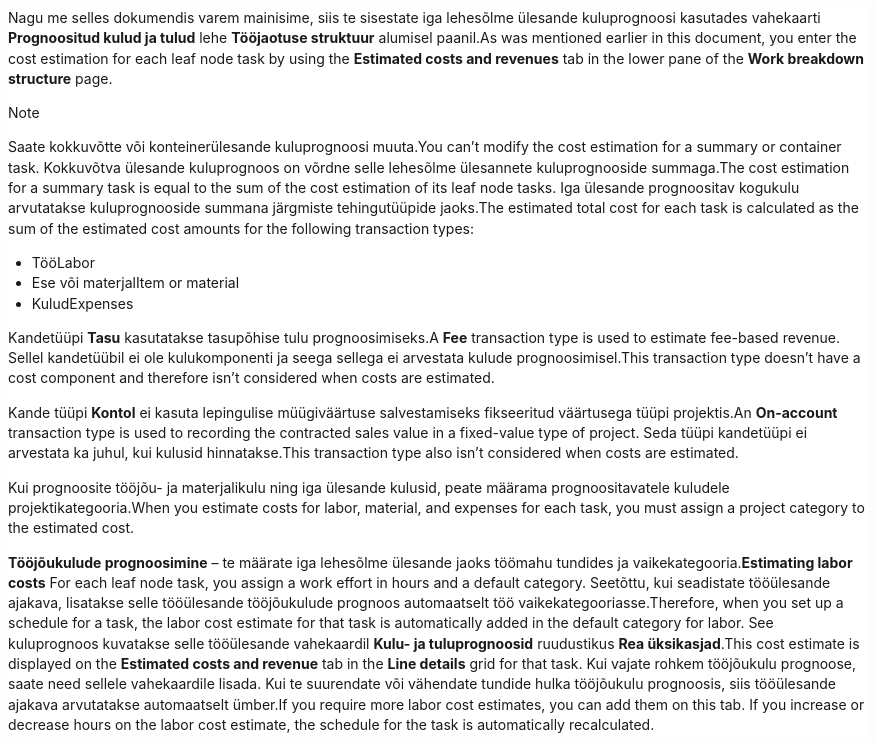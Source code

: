 <span data-ttu-id="b3bd8-213">Nagu me selles dokumendis varem mainisime, siis te sisestate iga lehesõlme ülesande kuluprognoosi kasutades vahekaarti **Prognoositud kulud ja tulud** lehe **Tööjaotuse struktuur** alumisel paanil.</span><span class="sxs-lookup"><span data-stu-id="b3bd8-213">As was mentioned earlier in this document, you enter the cost estimation for each leaf node task by using the **Estimated costs and revenues** tab in the lower pane of the **Work breakdown structure** page.</span></span> 

> [!NOTE] 
> <span data-ttu-id="b3bd8-214">Saate kokkuvõtte või konteinerülesande kuluprognoosi muuta.</span><span class="sxs-lookup"><span data-stu-id="b3bd8-214">You can’t modify the cost estimation for a summary or container task.</span></span> <span data-ttu-id="b3bd8-215">Kokkuvõtva ülesande kuluprognoos on võrdne selle lehesõlme ülesannete kuluprognooside summaga.</span><span class="sxs-lookup"><span data-stu-id="b3bd8-215">The cost estimation for a summary task is equal to the sum of the cost estimation of its leaf node tasks.</span></span> <span data-ttu-id="b3bd8-216">Iga ülesande prognoositav kogukulu arvutatakse kuluprognooside summana järgmiste tehingutüüpide jaoks.</span><span class="sxs-lookup"><span data-stu-id="b3bd8-216">The estimated total cost for each task is calculated as the sum of the estimated cost amounts for the following transaction types:</span></span>

-   <span data-ttu-id="b3bd8-217">Töö</span><span class="sxs-lookup"><span data-stu-id="b3bd8-217">Labor</span></span>
-   <span data-ttu-id="b3bd8-218">Ese või materjal</span><span class="sxs-lookup"><span data-stu-id="b3bd8-218">Item or material</span></span>
-   <span data-ttu-id="b3bd8-219">Kulud</span><span class="sxs-lookup"><span data-stu-id="b3bd8-219">Expenses</span></span>

<span data-ttu-id="b3bd8-220">Kandetüüpi **Tasu** kasutatakse tasupõhise tulu prognoosimiseks.</span><span class="sxs-lookup"><span data-stu-id="b3bd8-220">A **Fee** transaction type is used to estimate fee-based revenue.</span></span> <span data-ttu-id="b3bd8-221">Sellel kandetüübil ei ole kulukomponenti ja seega sellega ei arvestata kulude prognoosimisel.</span><span class="sxs-lookup"><span data-stu-id="b3bd8-221">This transaction type doesn’t have a cost component and therefore isn’t considered when costs are estimated.</span></span> 

<span data-ttu-id="b3bd8-222">Kande tüüpi **Kontol** ei kasuta lepingulise müügiväärtuse salvestamiseks fikseeritud väärtusega tüüpi projektis.</span><span class="sxs-lookup"><span data-stu-id="b3bd8-222">An **On-account** transaction type is used to recording the contracted sales value in a fixed-value type of project.</span></span> <span data-ttu-id="b3bd8-223">Seda tüüpi kandetüüpi ei arvestata ka juhul, kui kulusid hinnatakse.</span><span class="sxs-lookup"><span data-stu-id="b3bd8-223">This transaction type also isn’t considered when costs are estimated.</span></span> 

<span data-ttu-id="b3bd8-224">Kui prognoosite tööjõu- ja materjalikulu ning iga ülesande kulusid, peate määrama prognoositavatele kuludele projektikategooria.</span><span class="sxs-lookup"><span data-stu-id="b3bd8-224">When you estimate costs for labor, material, and expenses for each task, you must assign a project category to the estimated cost.</span></span> 

<span data-ttu-id="b3bd8-225">**Tööjõukulude prognoosimine** – te määrate iga lehesõlme ülesande jaoks töömahu tundides ja vaikekategooria.</span><span class="sxs-lookup"><span data-stu-id="b3bd8-225">**Estimating labor costs** For each leaf node task, you assign a work effort in hours and a default category.</span></span> <span data-ttu-id="b3bd8-226">Seetõttu, kui seadistate tööülesande ajakava, lisatakse selle tööülesande tööjõukulude prognoos automaatselt töö vaikekategooriasse.</span><span class="sxs-lookup"><span data-stu-id="b3bd8-226">Therefore, when you set up a schedule for a task, the labor cost estimate for that task is automatically added in the default category for labor.</span></span> <span data-ttu-id="b3bd8-227">See kuluprognoos kuvatakse selle tööülesande vahekaardil **Kulu- ja tuluprognoosid** ruudustikus **Rea üksikasjad**.</span><span class="sxs-lookup"><span data-stu-id="b3bd8-227">This cost estimate is displayed on the **Estimated costs and revenue** tab in the **Line details** grid for that task.</span></span> <span data-ttu-id="b3bd8-228">Kui vajate rohkem tööjõukulu prognoose, saate need sellele vahekaardile lisada. Kui te suurendate või vähendate tundide hulka tööjõukulu prognoosis, siis tööülesande ajakava arvutatakse automaatselt ümber.</span><span class="sxs-lookup"><span data-stu-id="b3bd8-228">If you require more labor cost estimates, you can add them on this tab. If you increase or decrease hours on the labor cost estimate, the schedule for the task is automatically recalculated.</span></span> 
